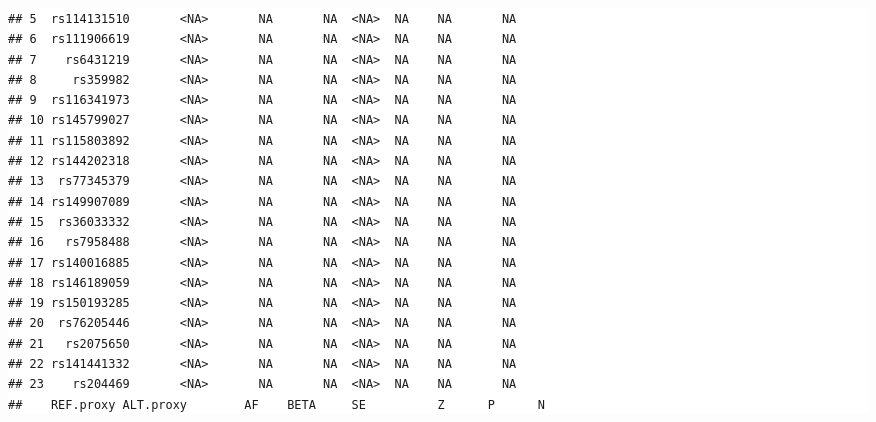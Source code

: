     ## 5  rs114131510       <NA>       NA       NA  <NA>  NA    NA       NA
    ## 6  rs111906619       <NA>       NA       NA  <NA>  NA    NA       NA
    ## 7    rs6431219       <NA>       NA       NA  <NA>  NA    NA       NA
    ## 8     rs359982       <NA>       NA       NA  <NA>  NA    NA       NA
    ## 9  rs116341973       <NA>       NA       NA  <NA>  NA    NA       NA
    ## 10 rs145799027       <NA>       NA       NA  <NA>  NA    NA       NA
    ## 11 rs115803892       <NA>       NA       NA  <NA>  NA    NA       NA
    ## 12 rs144202318       <NA>       NA       NA  <NA>  NA    NA       NA
    ## 13  rs77345379       <NA>       NA       NA  <NA>  NA    NA       NA
    ## 14 rs149907089       <NA>       NA       NA  <NA>  NA    NA       NA
    ## 15  rs36033332       <NA>       NA       NA  <NA>  NA    NA       NA
    ## 16   rs7958488       <NA>       NA       NA  <NA>  NA    NA       NA
    ## 17 rs140016885       <NA>       NA       NA  <NA>  NA    NA       NA
    ## 18 rs146189059       <NA>       NA       NA  <NA>  NA    NA       NA
    ## 19 rs150193285       <NA>       NA       NA  <NA>  NA    NA       NA
    ## 20  rs76205446       <NA>       NA       NA  <NA>  NA    NA       NA
    ## 21   rs2075650       <NA>       NA       NA  <NA>  NA    NA       NA
    ## 22 rs141441332       <NA>       NA       NA  <NA>  NA    NA       NA
    ## 23    rs204469       <NA>       NA       NA  <NA>  NA    NA       NA
    ##    REF.proxy ALT.proxy        AF    BETA     SE          Z      P      N